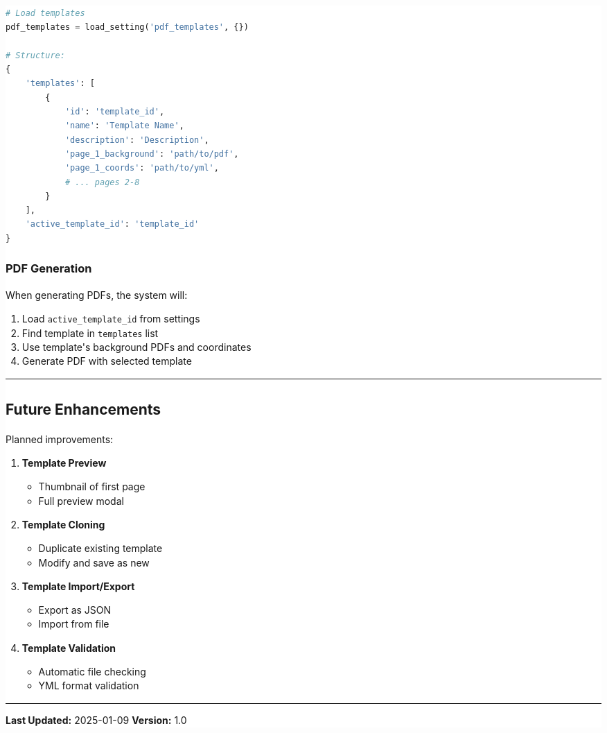 ```python
# Load templates
pdf_templates = load_setting('pdf_templates', {})

# Structure:
{
    'templates': [
        {
            'id': 'template_id',
            'name': 'Template Name',
            'description': 'Description',
            'page_1_background': 'path/to/pdf',
            'page_1_coords': 'path/to/yml',
            # ... pages 2-8
        }
    ],
    'active_template_id': 'template_id'
}
```

### PDF Generation

When generating PDFs, the system will:

1. Load `active_template_id` from settings
2. Find template in `templates` list
3. Use template's background PDFs and coordinates
4. Generate PDF with selected template

---

## Future Enhancements

Planned improvements:

1. **Template Preview**
   - Thumbnail of first page
   - Full preview modal

2. **Template Cloning**
   - Duplicate existing template
   - Modify and save as new

3. **Template Import/Export**
   - Export as JSON
   - Import from file

4. **Template Validation**
   - Automatic file checking
   - YML format validation

---

**Last Updated:** 2025-01-09
**Version:** 1.0
